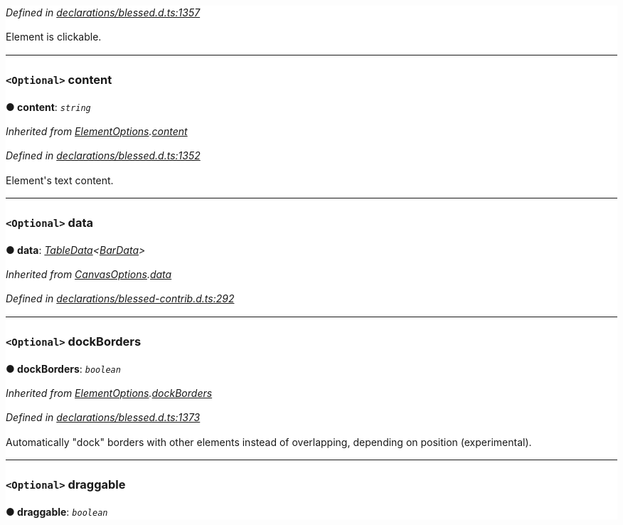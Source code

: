 *Defined in [declarations/blessed.d.ts:1357](https://github.com/cancerberoSgx/accursed/blob/978b980/src/declarations/blessed.d.ts#L1357)*

Element is clickable.

___
<a id="content"></a>

### `<Optional>` content

**● content**: *`string`*

*Inherited from [ElementOptions](_declarations_blessed_d_.widgets.elementoptions.md).[content](_declarations_blessed_d_.widgets.elementoptions.md#content)*

*Defined in [declarations/blessed.d.ts:1352](https://github.com/cancerberoSgx/accursed/blob/978b980/src/declarations/blessed.d.ts#L1352)*

Element's text content.

___
<a id="data"></a>

### `<Optional>` data

**● data**: *[TableData](_declarations_blessed_contrib_d_.blessedcontrib.widgets.tabledata.md)<[BarData](_declarations_blessed_contrib_d_.blessedcontrib.widgets.bardata.md)>*

*Inherited from [CanvasOptions](_declarations_blessed_contrib_d_.blessedcontrib.widgets.canvasoptions.md).[data](_declarations_blessed_contrib_d_.blessedcontrib.widgets.canvasoptions.md#data)*

*Defined in [declarations/blessed-contrib.d.ts:292](https://github.com/cancerberoSgx/accursed/blob/978b980/src/declarations/blessed-contrib.d.ts#L292)*

___
<a id="dockborders"></a>

### `<Optional>` dockBorders

**● dockBorders**: *`boolean`*

*Inherited from [ElementOptions](_declarations_blessed_d_.widgets.elementoptions.md).[dockBorders](_declarations_blessed_d_.widgets.elementoptions.md#dockborders)*

*Defined in [declarations/blessed.d.ts:1373](https://github.com/cancerberoSgx/accursed/blob/978b980/src/declarations/blessed.d.ts#L1373)*

Automatically "dock" borders with other elements instead of overlapping, depending on position (experimental).

___
<a id="draggable"></a>

### `<Optional>` draggable

**● draggable**: *`boolean`*
